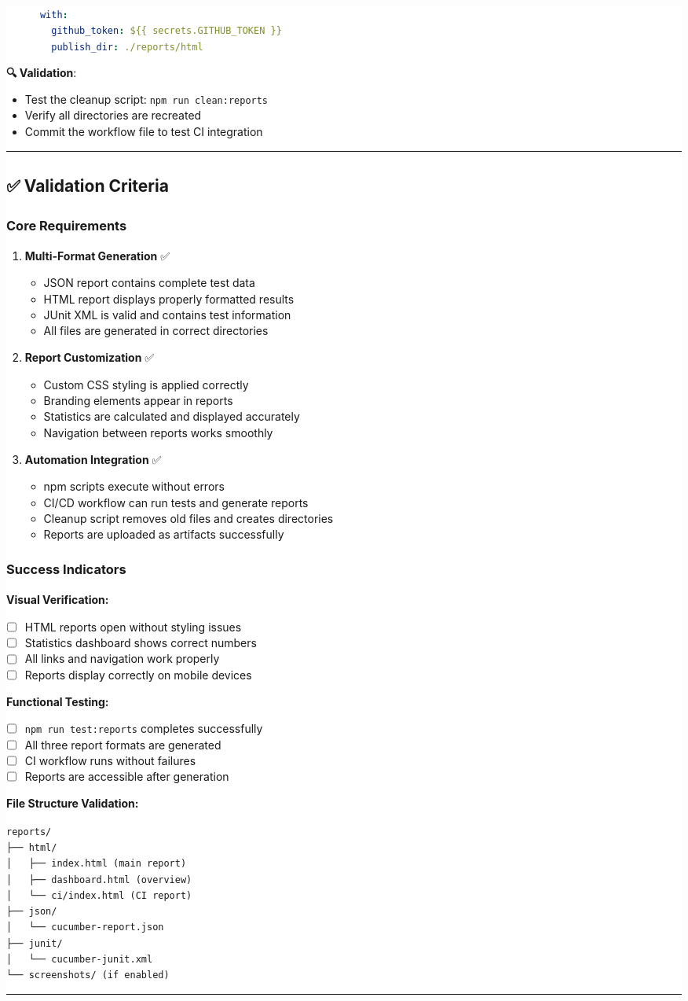 ```yaml
      with:
        github_token: ${{ secrets.GITHUB_TOKEN }}
        publish_dir: ./reports/html
```

**🔍 Validation**: 
- Test the cleanup script: `npm run clean:reports`
- Verify all directories are recreated
- Commit the workflow file to test CI integration

---

## ✅ Validation Criteria

### Core Requirements

1. **Multi-Format Generation** ✅
   - JSON report contains complete test data
   - HTML report displays properly formatted results
   - JUnit XML is valid and contains test information
   - All files are generated in correct directories

2. **Report Customization** ✅
   - Custom CSS styling is applied correctly
   - Branding elements appear in reports
   - Statistics are calculated and displayed accurately
   - Navigation between reports works smoothly

3. **Automation Integration** ✅
   - npm scripts execute without errors
   - CI/CD workflow can run tests and generate reports
   - Cleanup script removes old files and creates directories
   - Reports are uploaded as artifacts successfully

### Success Indicators

**Visual Verification:**
- [ ] HTML reports open without styling issues
- [ ] Statistics dashboard shows correct numbers
- [ ] All links and navigation work properly
- [ ] Reports display correctly on mobile devices

**Functional Testing:**
- [ ] `npm run test:reports` completes successfully
- [ ] All three report formats are generated
- [ ] CI workflow runs without failures
- [ ] Reports are accessible after generation

**File Structure Validation:**
```
reports/
├── html/
│   ├── index.html (main report)
│   ├── dashboard.html (overview)
│   └── ci/index.html (CI report)
├── json/
│   └── cucumber-report.json
├── junit/
│   └── cucumber-junit.xml
└── screenshots/ (if enabled)
```

---
